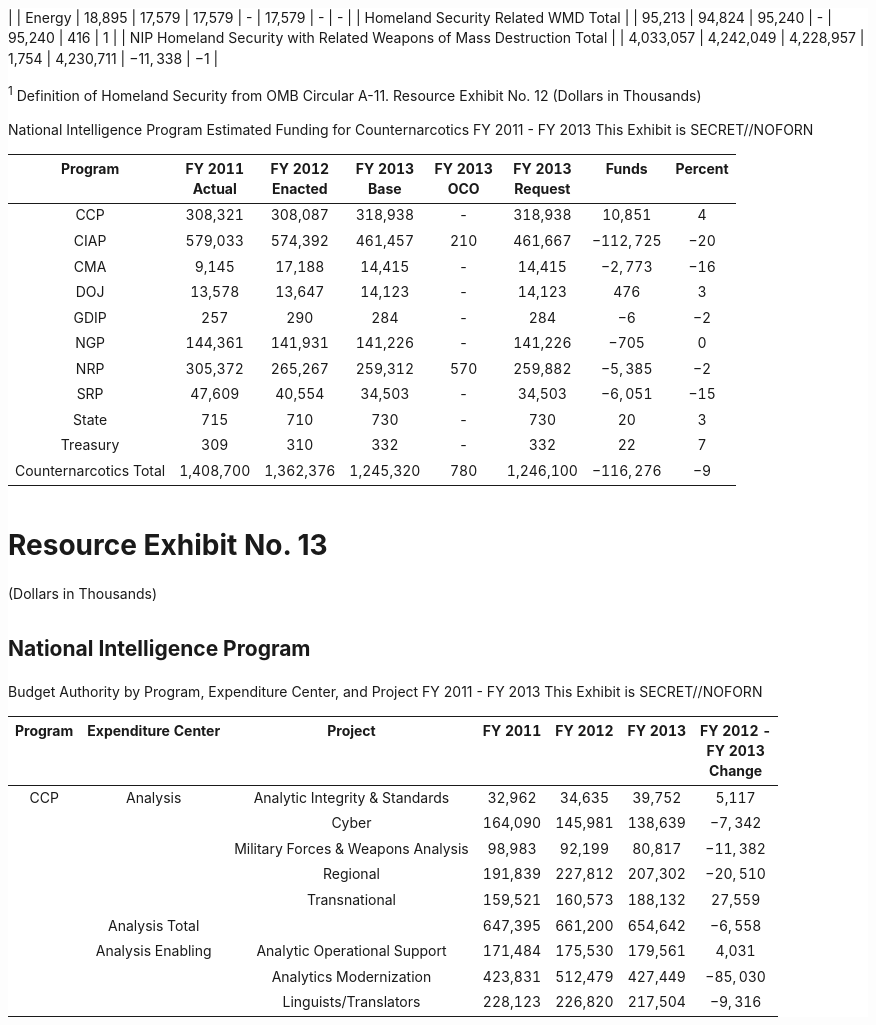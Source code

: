 |  | Energy | 18,895 | 17,579 | 17,579 | - | 17,579 | - | - |
| Homeland Security Related WMD Total |  | 95,213 | 94,824 | 95,240 | - | 95,240 | 416 | 1 |
| NIP Homeland Security with Related Weapons of Mass Destruction Total |  | 4,033,057 | 4,242,049 | 4,228,957 | 1,754 | 4,230,711 | $-11,338$ | $-1$ |

${ }^{1}$ Definition of Homeland Security from OMB Circular A-11.
Resource Exhibit No. 12
(Dollars in Thousands)

National Intelligence Program
Estimated Funding for Counternarcotics
FY 2011 - FY 2013
This Exhibit is SECRET//NOFORN

| Program | FY 2011 <br> Actual | FY 2012 <br> Enacted | FY 2013 <br> Base | FY 2013 <br> OCO | FY 2013 <br> Request | Funds | Percent |
| :--: | :--: | :--: | :--: | :--: | :--: | :--: | :--: |
| CCP | 308,321 | 308,087 | 318,938 | - | 318,938 | 10,851 | 4 |
| CIAP | 579,033 | 574,392 | 461,457 | 210 | 461,667 | $-112,725$ | $-20$ |
| CMA | 9,145 | 17,188 | 14,415 | - | 14,415 | $-2,773$ | $-16$ |
| DOJ | 13,578 | 13,647 | 14,123 | - | 14,123 | 476 | 3 |
| GDIP | 257 | 290 | 284 | - | 284 | $-6$ | $-2$ |
| NGP | 144,361 | 141,931 | 141,226 | - | 141,226 | $-705$ | 0 |
| NRP | 305,372 | 265,267 | 259,312 | 570 | 259,882 | $-5,385$ | $-2$ |
| SRP | 47,609 | 40,554 | 34,503 | - | 34,503 | $-6,051$ | $-15$ |
| State | 715 | 710 | 730 | - | 730 | 20 | 3 |
| Treasury | 309 | 310 | 332 | - | 332 | 22 | 7 |
| Counternarcotics Total | 1,408,700 | 1,362,376 | 1,245,320 | 780 | 1,246,100 | $-116,276$ | $-9$ |
# Resource Exhibit No. 13 

(Dollars in Thousands)

## National Intelligence Program

Budget Authority by Program, Expenditure Center, and Project
FY 2011 - FY 2013
This Exhibit is SECRET//NOFORN

| Program | Expenditure Center | Project | FY 2011 | FY 2012 | FY 2013 | FY 2012 - <br> FY 2013 <br> Change |
| :--: | :--: | :--: | :--: | :--: | :--: | :--: |
| CCP | Analysis | Analytic Integrity \& Standards | 32,962 | 34,635 | 39,752 | 5,117 |
|  |  | Cyber | 164,090 | 145,981 | 138,639 | $-7,342$ |
|  |  | Military Forces \& Weapons Analysis | 98,983 | 92,199 | 80,817 | $-11,382$ |
|  |  | Regional | 191,839 | 227,812 | 207,302 | $-20,510$ |
|  |  | Transnational | 159,521 | 160,573 | 188,132 | 27,559 |
|  | Analysis Total |  | 647,395 | 661,200 | 654,642 | $-6,558$ |
|  | Analysis Enabling | Analytic Operational Support | 171,484 | 175,530 | 179,561 | 4,031 |
|  |  | Analytics Modernization | 423,831 | 512,479 | 427,449 | $-85,030$ |
|  |  | Linguists/Translators | 228,123 | 226,820 | 217,504 | $-9,316$ |